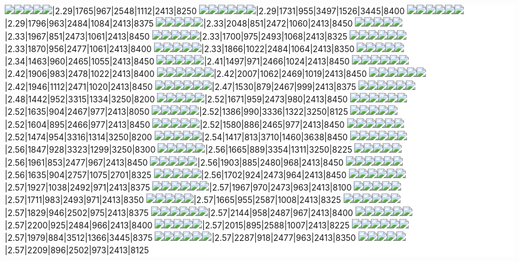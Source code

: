 ![](/item/6672.png)![](/item/3072.png)![](/item/1001.png)![](/item/1055.png)![](/item/1038.png)|2.29|1765|967|2548|1112|2413|8250
![](/item/6672.png)![](/item/6673.png)![](/item/1001.png)![](/item/1055.png)![](/item/1038.png)![](/item/1036.png)|2.29|1731|955|3497|1526|3445|8400
![](/item/6672.png)![](/item/3074.png)![](/item/1001.png)![](/item/1055.png)![](/item/1037.png)![](/item/1036.png)|2.29|1796|963|2484|1084|2413|8375
![](/item/6691.png)![](/item/3004.png)![](/item/1053.png)![](/item/1055.png)![](/item/3006.png)|2.33|2048|851|2472|1060|2413|8450
![](/item/6691.png)![](/item/3508.png)![](/item/1053.png)![](/item/1055.png)![](/item/3006.png)|2.33|1967|851|2473|1061|2413|8450
![](/item/6675.png)![](/item/3153.png)![](/item/1001.png)![](/item/1055.png)![](/item/1037.png)|2.33|1700|975|2493|1068|2413|8325
![](/item/6675.png)![](/item/3087.png)![](/item/1001.png)![](/item/1053.png)![](/item/1055.png)![](/item/1036.png)|2.33|1870|956|2477|1061|2413|8400
![](/item/3153.png)![](/item/6676.png)![](/item/1001.png)![](/item/1055.png)![](/item/1038.png)|2.33|1866|1022|2484|1064|2413|8350
![](/item/6672.png)![](/item/3087.png)![](/item/1053.png)![](/item/1055.png)![](/item/3006.png)|2.34|1463|960|2465|1055|2413|8450
![](/item/6672.png)![](/item/3095.png)![](/item/1053.png)![](/item/1055.png)![](/item/3006.png)|2.41|1497|971|2466|1024|2413|8450
![](/item/6675.png)![](/item/3095.png)![](/item/1001.png)![](/item/1053.png)![](/item/1055.png)![](/item/1036.png)|2.42|1906|983|2478|1022|2413|8400
![](/item/6671.png)![](/item/6676.png)![](/item/1053.png)![](/item/1055.png)![](/item/1036.png)![](/item/1036.png)|2.42|2007|1062|2469|1019|2413|8450
![](/item/6671.png)![](/item/3033.png)![](/item/1053.png)![](/item/1055.png)![](/item/1036.png)![](/item/1036.png)|2.42|1946|1112|2471|1020|2413|8450
![](/item/6672.png)![](/item/3046.png)![](/item/1053.png)![](/item/1055.png)![](/item/1037.png)![](/item/1036.png)|2.47|1530|879|2467|999|2413|8375
![](/item/6672.png)![](/item/3091.png)![](/item/1001.png)![](/item/1053.png)![](/item/1055.png)![](/item/1036.png)|2.48|1442|952|3315|1334|3250|8200
![](/item/6672.png)![](/item/3033.png)![](/item/1053.png)![](/item/1055.png)![](/item/3006.png)|2.52|1671|959|2473|980|2413|8450
![](/item/6672.png)![](/item/3006.png)![](/item/1053.png)![](/item/1055.png)![](/item/1038.png)![](/item/1038.png)|2.52|1635|904|2467|977|2413|8050
![](/item/3153.png)![](/item/3091.png)![](/item/1001.png)![](/item/1055.png)![](/item/1037.png)|2.52|1386|990|3336|1322|3250|8125
![](/item/6672.png)![](/item/6696.png)![](/item/1053.png)![](/item/1055.png)![](/item/3006.png)|2.52|1604|895|2466|977|2413|8450
![](/item/6672.png)![](/item/6693.png)![](/item/1053.png)![](/item/1055.png)![](/item/3006.png)|2.52|1580|886|2465|977|2413|8450
![](/item/3087.png)![](/item/3091.png)![](/item/1001.png)![](/item/1053.png)![](/item/1055.png)![](/item/1036.png)|2.52|1474|954|3316|1314|3250|8200
![](/item/6609.png)![](/item/3091.png)![](/item/1053.png)![](/item/1055.png)![](/item/3006.png)|2.54|1417|813|3710|1460|3638|8450
![](/item/6691.png)![](/item/3091.png)![](/item/1001.png)![](/item/1053.png)![](/item/1055.png)![](/item/1036.png)|2.56|1847|928|3323|1299|3250|8300
![](/item/3074.png)![](/item/3091.png)![](/item/1001.png)![](/item/1055.png)![](/item/1037.png)|2.56|1665|889|3354|1311|3250|8225
![](/item/6696.png)![](/item/6676.png)![](/item/1053.png)![](/item/1055.png)![](/item/3006.png)|2.56|1961|853|2477|967|2413|8450
![](/item/6696.png)![](/item/3033.png)![](/item/1053.png)![](/item/1055.png)![](/item/3006.png)|2.56|1903|885|2480|968|2413|8450
![](/item/6672.png)![](/item/6609.png)![](/item/1001.png)![](/item/1053.png)![](/item/1055.png)![](/item/1037.png)|2.56|1635|904|2757|1075|2701|8325
![](/item/3087.png)![](/item/6676.png)![](/item/1053.png)![](/item/1055.png)![](/item/3006.png)|2.56|1702|924|2473|964|2413|8450
![](/item/6691.png)![](/item/3153.png)![](/item/1001.png)![](/item/1055.png)![](/item/1037.png)![](/item/1036.png)|2.57|1927|1038|2492|971|2413|8375
![](/item/6691.png)![](/item/3087.png)![](/item/1001.png)![](/item/1053.png)![](/item/1055.png)![](/item/1036.png)|2.57|1967|970|2473|963|2413|8100
![](/item/6696.png)![](/item/3153.png)![](/item/1001.png)![](/item/1055.png)![](/item/1038.png)|2.57|1711|983|2493|971|2413|8350
![](/item/3074.png)![](/item/3153.png)![](/item/1001.png)![](/item/1055.png)![](/item/1037.png)|2.57|1665|955|2587|1008|2413|8325
![](/item/3074.png)![](/item/3087.png)![](/item/1001.png)![](/item/1055.png)![](/item/1037.png)![](/item/1036.png)|2.57|1829|946|2502|975|2413|8375
![](/item/6675.png)![](/item/3033.png)![](/item/1001.png)![](/item/1053.png)![](/item/1055.png)![](/item/1036.png)|2.57|2144|958|2487|967|2413|8400
![](/item/6675.png)![](/item/6676.png)![](/item/1001.png)![](/item/1053.png)![](/item/1055.png)![](/item/1036.png)|2.57|2200|925|2484|966|2413|8400
![](/item/6675.png)![](/item/3072.png)![](/item/1001.png)![](/item/1055.png)![](/item/1037.png)|2.57|2015|895|2588|1007|2413|8225
![](/item/6675.png)![](/item/6673.png)![](/item/1001.png)![](/item/1055.png)![](/item/1037.png)![](/item/1036.png)|2.57|1979|884|3512|1366|3445|8375
![](/item/6691.png)![](/item/3179.png)![](/item/1001.png)![](/item/1053.png)![](/item/1055.png)![](/item/1038.png)|2.57|2287|918|2477|963|2413|8350
![](/item/3074.png)![](/item/6691.png)![](/item/1001.png)![](/item/1055.png)![](/item/1037.png)|2.57|2209|896|2502|973|2413|8125